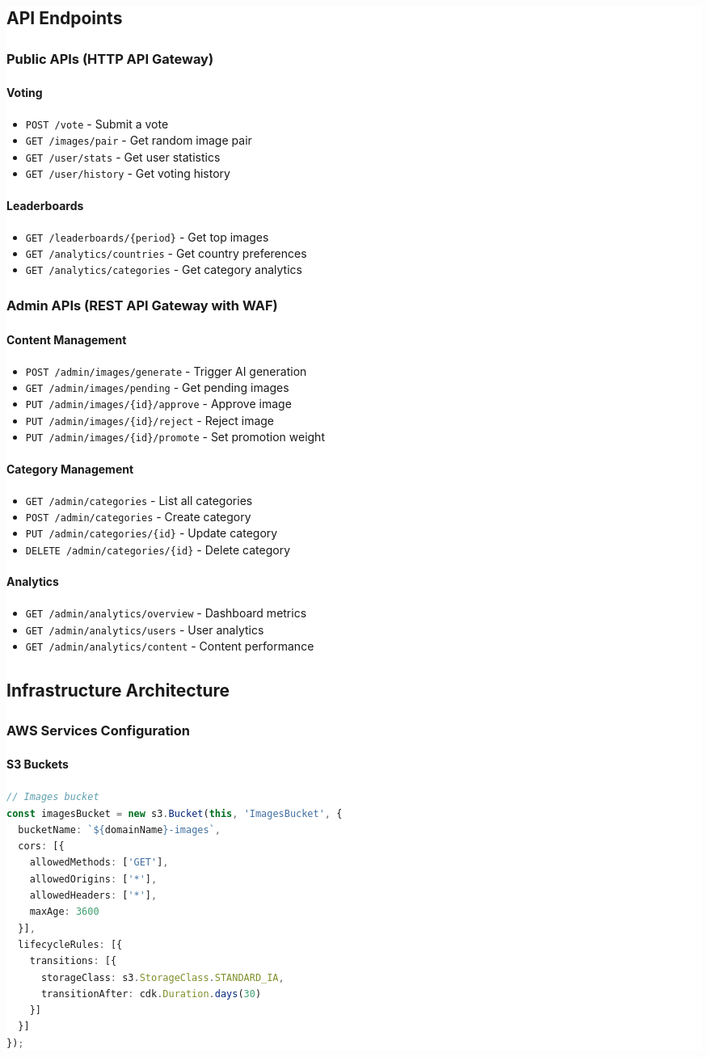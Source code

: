 ## API Endpoints

### Public APIs (HTTP API Gateway)

#### Voting
- `POST /vote` - Submit a vote
- `GET /images/pair` - Get random image pair
- `GET /user/stats` - Get user statistics
- `GET /user/history` - Get voting history

#### Leaderboards
- `GET /leaderboards/{period}` - Get top images
- `GET /analytics/countries` - Get country preferences
- `GET /analytics/categories` - Get category analytics

### Admin APIs (REST API Gateway with WAF)

#### Content Management
- `POST /admin/images/generate` - Trigger AI generation
- `GET /admin/images/pending` - Get pending images
- `PUT /admin/images/{id}/approve` - Approve image
- `PUT /admin/images/{id}/reject` - Reject image
- `PUT /admin/images/{id}/promote` - Set promotion weight

#### Category Management
- `GET /admin/categories` - List all categories
- `POST /admin/categories` - Create category
- `PUT /admin/categories/{id}` - Update category
- `DELETE /admin/categories/{id}` - Delete category

#### Analytics
- `GET /admin/analytics/overview` - Dashboard metrics
- `GET /admin/analytics/users` - User analytics
- `GET /admin/analytics/content` - Content performance

## Infrastructure Architecture

### AWS Services Configuration

#### S3 Buckets
```typescript
// Images bucket
const imagesBucket = new s3.Bucket(this, 'ImagesBucket', {
  bucketName: `${domainName}-images`,
  cors: [{
    allowedMethods: ['GET'],
    allowedOrigins: ['*'],
    allowedHeaders: ['*'],
    maxAge: 3600
  }],
  lifecycleRules: [{
    transitions: [{
      storageClass: s3.StorageClass.STANDARD_IA,
      transitionAfter: cdk.Duration.days(30)
    }]
  }]
});
```
